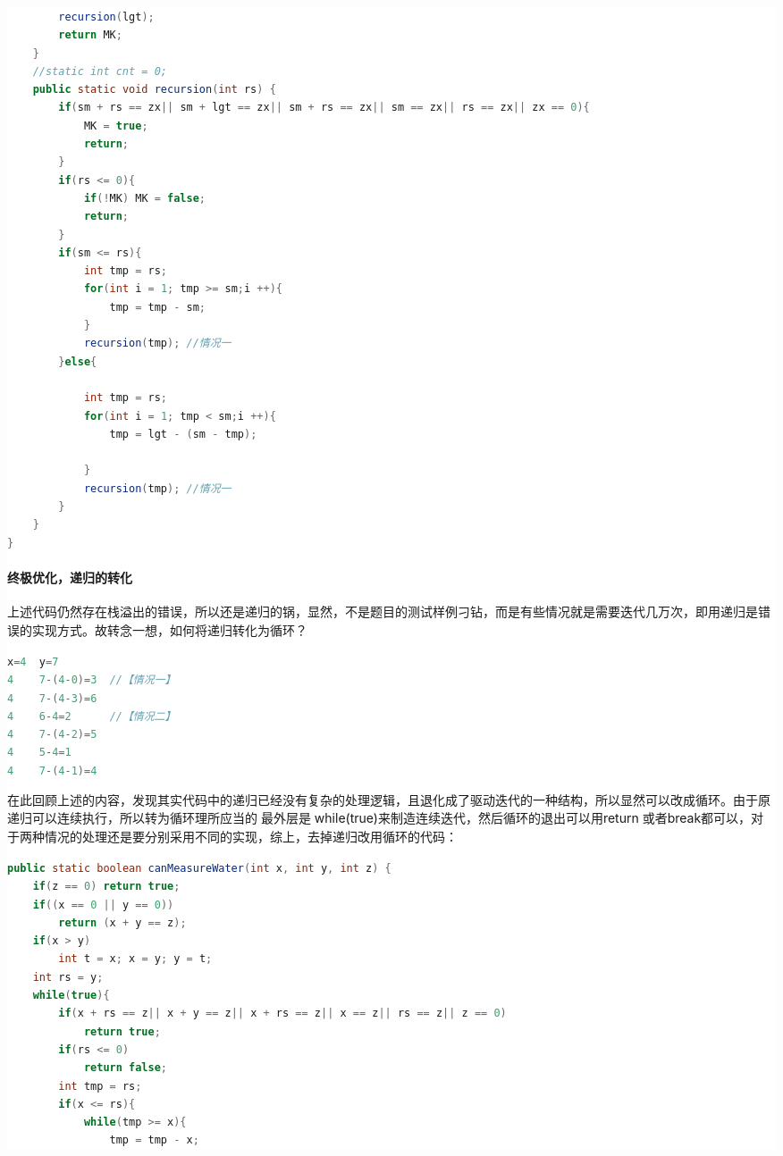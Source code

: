 ```java
        recursion(lgt);
        return MK;
    }
    //static int cnt = 0;
    public static void recursion(int rs) {
        if(sm + rs == zx|| sm + lgt == zx|| sm + rs == zx|| sm == zx|| rs == zx|| zx == 0){
            MK = true;
            return;
        }
        if(rs <= 0){
            if(!MK) MK = false;
            return;
        }
        if(sm <= rs){
            int tmp = rs;
            for(int i = 1; tmp >= sm;i ++){
                tmp = tmp - sm;
            }
            recursion(tmp); //情况一
        }else{
        
            int tmp = rs;
            for(int i = 1; tmp < sm;i ++){
                tmp = lgt - (sm - tmp);

            }
            recursion(tmp); //情况一
        }
    }
}
```

#### **终极优化，递归的转化**

上述代码仍然存在栈溢出的错误，所以还是递归的锅，显然，不是题目的测试样例刁钻，而是有些情况就是需要迭代几万次，即用递归是错误的实现方式。故转念一想，如何将递归转化为循环？
```java
x=4  y=7
4    7-(4-0)=3  //【情况一】
4    7-(4-3)=6       
4    6-4=2      //【情况二】      
4    7-(4-2)=5       
4    5-4=1           
4    7-(4-1)=4       
```

在此回顾上述的内容，发现其实代码中的递归已经没有复杂的处理逻辑，且退化成了驱动迭代的一种结构，所以显然可以改成循环。由于原递归可以连续执行，所以转为循环理所应当的 最外层是 while(true)来制造连续迭代，然后循环的退出可以用return 或者break都可以，对于两种情况的处理还是要分别采用不同的实现，综上，去掉递归改用循环的代码：

```java
public static boolean canMeasureWater(int x, int y, int z) {
    if(z == 0) return true;
    if((x == 0 || y == 0))
        return (x + y == z);
    if(x > y)
        int t = x; x = y; y = t;
    int rs = y;
    while(true){
        if(x + rs == z|| x + y == z|| x + rs == z|| x == z|| rs == z|| z == 0)
            return true;
        if(rs <= 0)
            return false;
        int tmp = rs;
        if(x <= rs){
            while(tmp >= x){
                tmp = tmp - x;
```